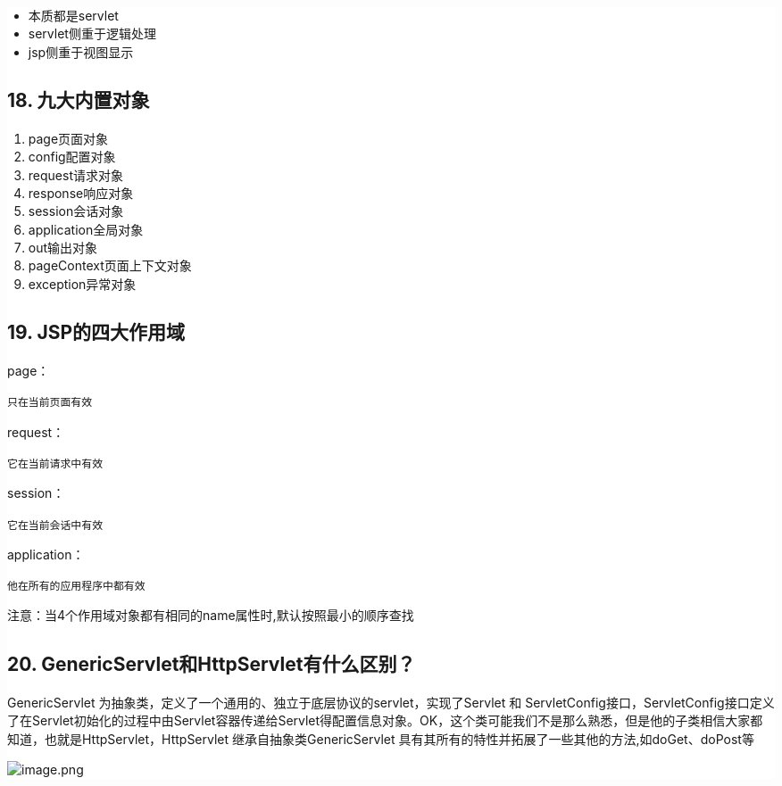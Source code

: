 * 本质都是servlet
* servlet侧重于逻辑处理
* jsp侧重于视图显示

## 18. 九大内置对象

1. page页面对象
2. config配置对象
3. request请求对象
4. response响应对象
5. session会话对象
6. application全局对象
7. out输出对象
8. pageContext页面上下文对象
9. exception异常对象

## 19. JSP的四大作用域

page：

```
只在当前页面有效
```

request：

```
它在当前请求中有效
```

session：

```
它在当前会话中有效
```

application：

```
他在所有的应用程序中都有效
```

注意：当4个作用域对象都有相同的name属性时,默认按照最小的顺序查找

## 20. **GenericServlet和HttpServlet有什么区别？**

GenericServlet 为抽象类，定义了一个通用的、独立于底层协议的servlet，实现了Servlet 和 ServletConfig接口，ServletConfig接口定义了在Servlet初始化的过程中由Servlet容器传递给Servlet得配置信息对象。OK，这个类可能我们不是那么熟悉，但是他的子类相信大家都知道，也就是HttpServlet，HttpServlet 继承自抽象类GenericServlet 具有其所有的特性并拓展了一些其他的方法,如doGet、doPost等

![image.png](https://fynotefile.oss-cn-zhangjiakou.aliyuncs.com/fynote/fyfile/1462/1675489425009/12c9c504a75243bba4aec073404bdc5e.png)
